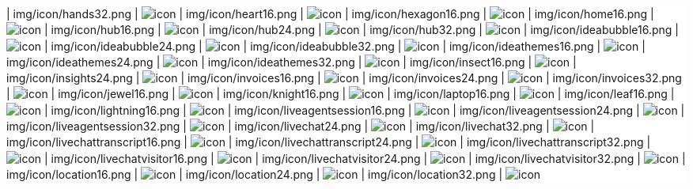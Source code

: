 | img/icon/hands32.png | ![icon](https://na1.salesforce.com/img/icon/hands32.png)
| img/icon/heart16.png | ![icon](https://na1.salesforce.com/img/icon/heart16.png)
| img/icon/hexagon16.png | ![icon](https://na1.salesforce.com/img/icon/hexagon16.png)
| img/icon/home16.png | ![icon](https://na1.salesforce.com/img/icon/home16.png)
| img/icon/hub16.png | ![icon](https://na1.salesforce.com/img/icon/hub16.png)
| img/icon/hub24.png | ![icon](https://na1.salesforce.com/img/icon/hub24.png)
| img/icon/hub32.png | ![icon](https://na1.salesforce.com/img/icon/hub32.png)
| img/icon/ideabubble16.png | ![icon](https://na1.salesforce.com/img/icon/ideabubble16.png)
| img/icon/ideabubble24.png | ![icon](https://na1.salesforce.com/img/icon/ideabubble24.png)
| img/icon/ideabubble32.png | ![icon](https://na1.salesforce.com/img/icon/ideabubble32.png)
| img/icon/ideathemes16.png | ![icon](https://na1.salesforce.com/img/icon/ideathemes16.png)
| img/icon/ideathemes24.png | ![icon](https://na1.salesforce.com/img/icon/ideathemes24.png)
| img/icon/ideathemes32.png | ![icon](https://na1.salesforce.com/img/icon/ideathemes32.png)
| img/icon/insect16.png | ![icon](https://na1.salesforce.com/img/icon/insect16.png)
| img/icon/insights24.png | ![icon](https://na1.salesforce.com/img/icon/insights24.png)
| img/icon/invoices16.png | ![icon](https://na1.salesforce.com/img/icon/invoices16.png)
| img/icon/invoices24.png | ![icon](https://na1.salesforce.com/img/icon/invoices24.png)
| img/icon/invoices32.png | ![icon](https://na1.salesforce.com/img/icon/invoices32.png)
| img/icon/jewel16.png | ![icon](https://na1.salesforce.com/img/icon/jewel16.png)
| img/icon/knight16.png | ![icon](https://na1.salesforce.com/img/icon/knight16.png)
| img/icon/laptop16.png | ![icon](https://na1.salesforce.com/img/icon/laptop16.png)
| img/icon/leaf16.png | ![icon](https://na1.salesforce.com/img/icon/leaf16.png)
| img/icon/lightning16.png | ![icon](https://na1.salesforce.com/img/icon/lightning16.png)
| img/icon/liveagentsession16.png | ![icon](https://na1.salesforce.com/img/icon/liveagentsession16.png)
| img/icon/liveagentsession24.png | ![icon](https://na1.salesforce.com/img/icon/liveagentsession24.png)
| img/icon/liveagentsession32.png | ![icon](https://na1.salesforce.com/img/icon/liveagentsession32.png)
| img/icon/livechat24.png | ![icon](https://na1.salesforce.com/img/icon/livechat24.png)
| img/icon/livechat32.png | ![icon](https://na1.salesforce.com/img/icon/livechat32.png)
| img/icon/livechattranscript16.png | ![icon](https://na1.salesforce.com/img/icon/livechattranscript16.png)
| img/icon/livechattranscript24.png | ![icon](https://na1.salesforce.com/img/icon/livechattranscript24.png)
| img/icon/livechattranscript32.png | ![icon](https://na1.salesforce.com/img/icon/livechattranscript32.png)
| img/icon/livechatvisitor16.png | ![icon](https://na1.salesforce.com/img/icon/livechatvisitor16.png)
| img/icon/livechatvisitor24.png | ![icon](https://na1.salesforce.com/img/icon/livechatvisitor24.png)
| img/icon/livechatvisitor32.png | ![icon](https://na1.salesforce.com/img/icon/livechatvisitor32.png)
| img/icon/location16.png | ![icon](https://na1.salesforce.com/img/icon/location16.png)
| img/icon/location24.png | ![icon](https://na1.salesforce.com/img/icon/location24.png)
| img/icon/location32.png | ![icon](https://na1.salesforce.com/img/icon/location32.png)